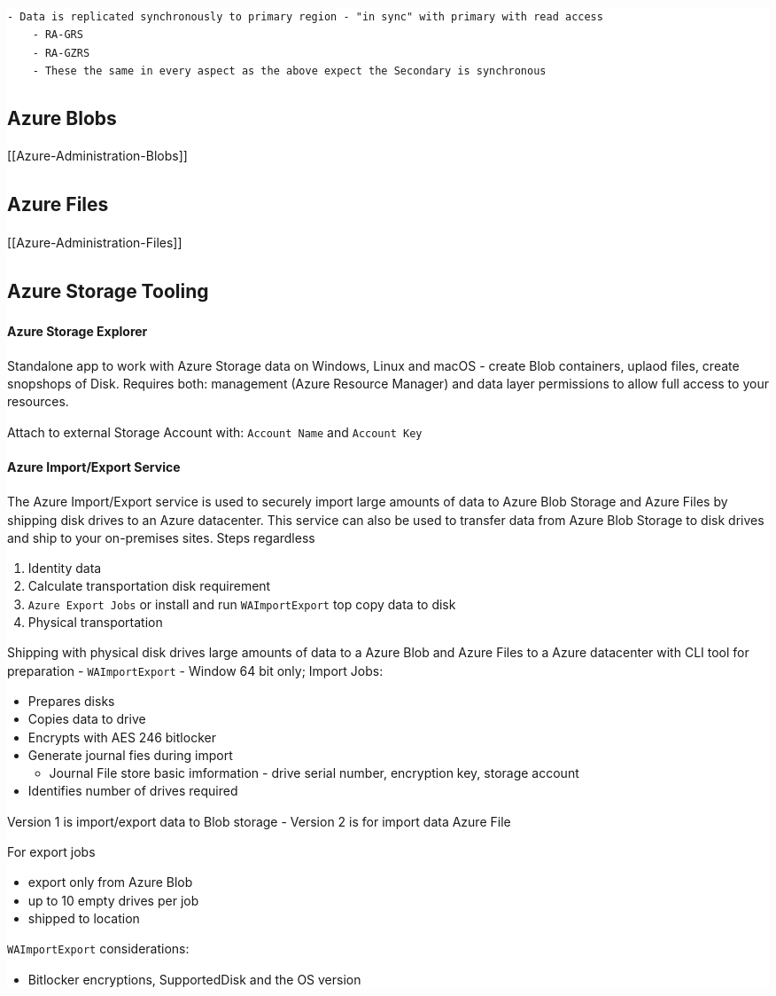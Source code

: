 	- Data is replicated synchronously to primary region - "in sync" with primary with read access
		- RA-GRS 
		- RA-GZRS 
		- These the same in every aspect as the above expect the Secondary is synchronous 


## Azure Blobs

[[Azure-Administration-Blobs]]

## Azure Files

[[Azure-Administration-Files]]

## Azure Storage Tooling

#### Azure Storage Explorer

Standalone app to work with Azure Storage data on Windows, Linux and macOS - create Blob containers, uplaod files, create snopshops of Disk. Requires both: management (Azure Resource Manager) and data layer permissions to allow full access to your resources.

Attach to external Storage Account with: `Account Name` and `Account Key`


#### Azure Import/Export Service

The Azure Import/Export service is used to securely import large amounts of data to Azure Blob Storage and Azure Files by shipping disk drives to an Azure datacenter. This service can also be used to transfer data from Azure Blob Storage to disk drives and ship to your on-premises sites. Steps regardless
1. Identity data
2. Calculate transportation disk requirement
3. `Azure Export Jobs` or install and run `WAImportExport` top copy data to disk
4. Physical transportation

Shipping with physical disk drives large amounts of data to a Azure Blob and Azure Files to a Azure datacenter with CLI tool for preparation - `WAImportExport` - Window 64 bit only; Import Jobs:
- Prepares disks
- Copies data to drive
- Encrypts with AES 246 bitlocker
- Generate journal fies during import
	- Journal File store basic imformation - drive serial number, encryption key, storage account
- Identifies number of drives required

Version 1 is import/export data to Blob storage - Version 2 is for import data  Azure File 

For export jobs
- export only from Azure Blob
- up to 10 empty drives per job
- shipped to location

`WAImportExport` considerations:
- Bitlocker encryptions, SupportedDisk and the OS version

